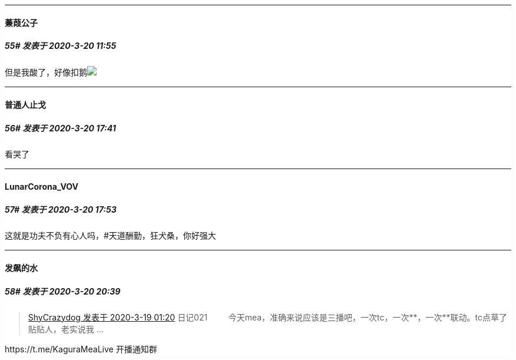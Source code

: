 





-----

####  蒹葭公子  
##### 55#       发表于 2020-3-20 11:55




但是我酸了，好像扣鹅<img src="https://static.saraba1st.com/image/smiley/face2017/138.png" referrerpolicy="no-referrer">







-----

####  普通人止戈  
##### 56#       发表于 2020-3-20 17:41




看哭了







-----

####  LunarCorona_VOV  
##### 57#       发表于 2020-3-20 17:53




这就是功夫不负有心人吗，#天道酬勤，狂犬桑，你好强大







-----

####  发飙的水  
##### 58#       发表于 2020-3-20 20:39



<blockquote><a href="httphttps://bbs.saraba1st.com/2b/forum.php?mod=redirect&amp;goto=findpost&amp;pid=46793647&amp;ptid=1919461" target="_blank">ShyCrazydog 发表于 2020-3-19 01:20</a>
日记021
        今天mea，准确来说应该是三播吧，一次tc，一次**，一次**联动。tc点草了贴贴人，老实说我 ...</blockquote>
https://t.me/KaguraMeaLive
开播通知群
